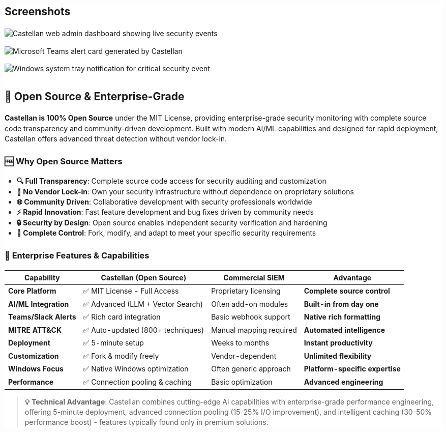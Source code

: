 ## Screenshots

<p>
  <img alt="Castellan web admin dashboard showing live security events" src="assets/images/readme/dashboard.png" width="800" />
</p>
<p>
  <img alt="Microsoft Teams alert card generated by Castellan" src="assets/images/readme/teams-alert.png" width="600" />
</p>
<p>
  <img alt="Windows system tray notification for critical security event" src="assets/images/readme/system-tray.png" width="400" />
</p>

## 🌟 Open Source & Enterprise-Grade

**Castellan is 100% Open Source** under the MIT License, providing enterprise-grade security monitoring with complete source code transparency and community-driven development. Built with modern AI/ML capabilities and designed for rapid deployment, Castellan offers advanced threat detection without vendor lock-in.

### 🆓 **Why Open Source Matters**
- **🔍 Full Transparency**: Complete source code access for security auditing and customization
- **🚫 No Vendor Lock-in**: Own your security infrastructure without dependence on proprietary solutions
- **🌐 Community Driven**: Collaborative development with security professionals worldwide
- **⚡ Rapid Innovation**: Fast feature development and bug fixes driven by community needs
- **🔒 Security by Design**: Open source enables independent security verification and hardening
- **🔧 Complete Control**: Fork, modify, and adapt to meet your specific security requirements

### 🏢 **Enterprise Features & Capabilities**

| **Capability** | **Castellan (Open Source)** | **Commercial SIEM** | **Advantage** |
|----------------|------------------------------|----------------------|---------------|
| **Core Platform** | ✅ MIT License - Full Access | Proprietary licensing | **Complete source control** |
| **AI/ML Integration** | ✅ Advanced (LLM + Vector Search) | Often add-on modules | **Built-in from day one** |
| **Teams/Slack Alerts** | ✅ Rich card integration | Basic webhook support | **Native rich formatting** |
| **MITRE ATT&CK** | ✅ Auto-updated (800+ techniques) | Manual mapping required | **Automated intelligence** |
| **Deployment** | ✅ 5-minute setup | Weeks to months | **Instant productivity** |
| **Customization** | ✅ Fork & modify freely | Vendor-dependent | **Unlimited flexibility** |
| **Windows Focus** | ✅ Native Windows optimization | Often generic approach | **Platform-specific expertise** |
| **Performance** | ✅ Connection pooling & caching | Basic optimization | **Advanced engineering** |

> **💡 Technical Advantage**: Castellan combines cutting-edge AI capabilities with enterprise-grade performance engineering, offering 5-minute deployment, advanced connection pooling (15-25% I/O improvement), and intelligent caching (30-50% performance boost) - features typically found only in premium solutions.
